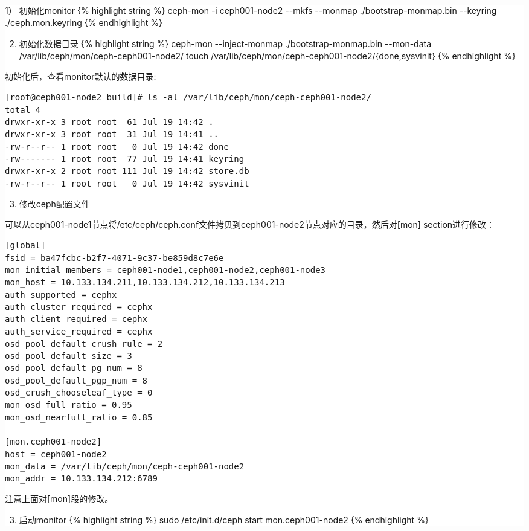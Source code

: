 1） 初始化monitor
{% highlight string %}
ceph-mon -i ceph001-node2 --mkfs --monmap ./bootstrap-monmap.bin --keyring ./ceph.mon.keyring
{% endhighlight %}

2) 初始化数据目录
{% highlight string %}
ceph-mon --inject-monmap ./bootstrap-monmap.bin --mon-data /var/lib/ceph/mon/ceph-ceph001-node2/
touch /var/lib/ceph/mon/ceph-ceph001-node2/{done,sysvinit} 
{% endhighlight %}

初始化后，查看monitor默认的数据目录:
<pre>
[root@ceph001-node2 build]# ls -al /var/lib/ceph/mon/ceph-ceph001-node2/
total 4
drwxr-xr-x 3 root root  61 Jul 19 14:42 .
drwxr-xr-x 3 root root  31 Jul 19 14:41 ..
-rw-r--r-- 1 root root   0 Jul 19 14:42 done
-rw------- 1 root root  77 Jul 19 14:41 keyring
drwxr-xr-x 2 root root 111 Jul 19 14:42 store.db
-rw-r--r-- 1 root root   0 Jul 19 14:42 sysvinit
</pre>

3) 修改ceph配置文件

可以从ceph001-node1节点将/etc/ceph/ceph.conf文件拷贝到ceph001-node2节点对应的目录，然后对[mon] section进行修改：
<pre>
[global] 
fsid = ba47fcbc-b2f7-4071-9c37-be859d8c7e6e
mon_initial_members = ceph001-node1,ceph001-node2,ceph001-node3
mon_host = 10.133.134.211,10.133.134.212,10.133.134.213
auth_supported = cephx
auth_cluster_required = cephx
auth_client_required = cephx
auth_service_required = cephx
osd_pool_default_crush_rule = 2
osd_pool_default_size = 3
osd_pool_default_pg_num = 8
osd_pool_default_pgp_num = 8
osd_crush_chooseleaf_type = 0
mon_osd_full_ratio = 0.95
mon_osd_nearfull_ratio = 0.85

[mon.ceph001-node2] 
host = ceph001-node2
mon_data = /var/lib/ceph/mon/ceph-ceph001-node2
mon_addr = 10.133.134.212:6789 
</pre>

注意上面对[mon]段的修改。

3) 启动monitor
{% highlight string %}
sudo /etc/init.d/ceph start mon.ceph001-node2
{% endhighlight %}
